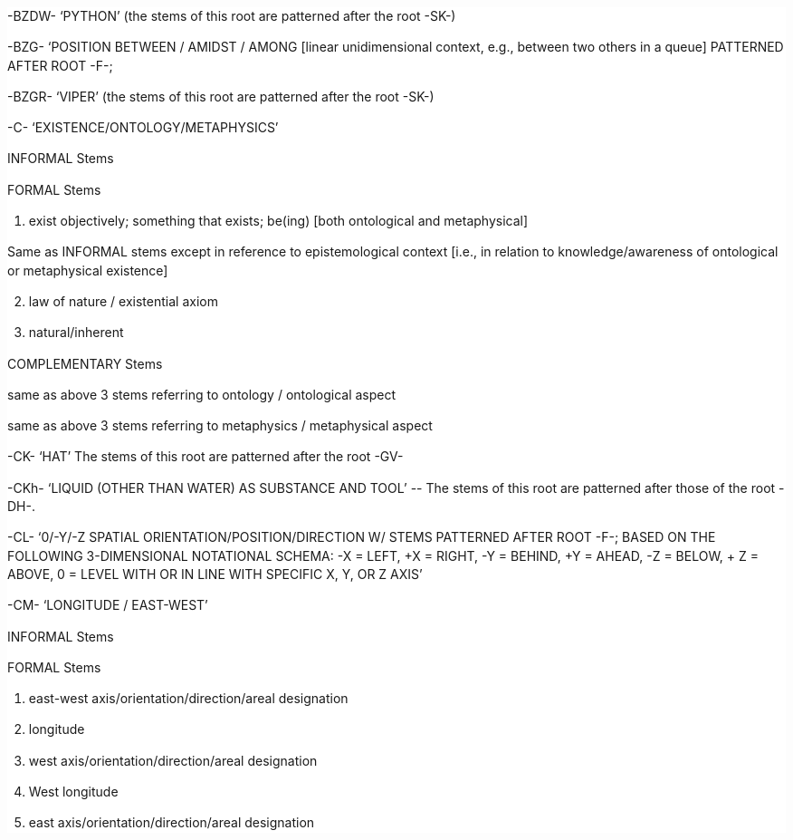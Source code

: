 
-BZDW-   ‘PYTHON’ (the stems of this root are patterned after the root -SK-)

 

-BZG-   ‘POSITION BETWEEN / AMIDST / AMONG [linear unidimensional context, e.g., between two others in a queue] PATTERNED AFTER ROOT -F-;

 

-BZGR-   ‘VIPER’ (the stems of this root are patterned after the root -SK-)

 

-C- ‘EXISTENCE/ONTOLOGY/METAPHYSICS’

INFORMAL Stems
	

FORMAL Stems

1. exist objectively; something that exists; be(ing) [both ontological and metaphysical]
	

Same as INFORMAL stems except in reference to epistemological context [i.e., in relation to knowledge/awareness of ontological or metaphysical existence]

2. law of nature / existential axiom

3. natural/inherent

COMPLEMENTARY Stems

same as above 3 stems referring to ontology / ontological aspect
	

same as above 3 stems referring to metaphysics / metaphysical aspect

 

-CK-  ‘HAT’ The stems of this root are patterned after the root -GV-

 

-CKh- ‘LIQUID (OTHER THAN WATER) AS SUBSTANCE AND TOOL’ -- The stems of this root are patterned after those of the root -DH-.

-CL- ‘0/-Y/-Z SPATIAL ORIENTATION/POSITION/DIRECTION W/ STEMS PATTERNED AFTER ROOT -F-; BASED ON THE FOLLOWING 3-DIMENSIONAL NOTATIONAL SCHEMA: -X = LEFT, +X = RIGHT, -Y = BEHIND, +Y = AHEAD, -Z = BELOW, + Z = ABOVE, 0 = LEVEL WITH OR IN LINE WITH SPECIFIC X, Y, OR Z AXIS’


-CM- ‘LONGITUDE / EAST-WEST’

INFORMAL Stems
	

FORMAL Stems

1. east-west axis/orientation/direction/areal designation
	

1. longitude

2. west axis/orientation/direction/areal designation
	

2. West longitude

3. east axis/orientation/direction/areal designation
	